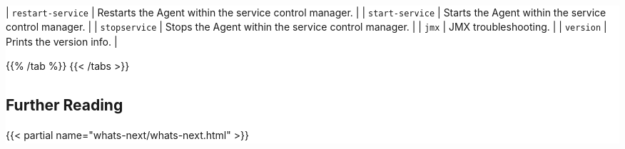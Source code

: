 | `restart-service` | Restarts the Agent within the service control manager.                      |
| `start-service`   | Starts the Agent within the service control manager.                        |
| `stopservice`     | Stops the Agent within the service control manager.                         |
| `jmx`             | JMX troubleshooting.                                                         |
| `version`         | Prints the version info.                                                     |

{{% /tab %}}
{{< /tabs >}}

## Further Reading

{{< partial name="whats-next/whats-next.html" >}}

